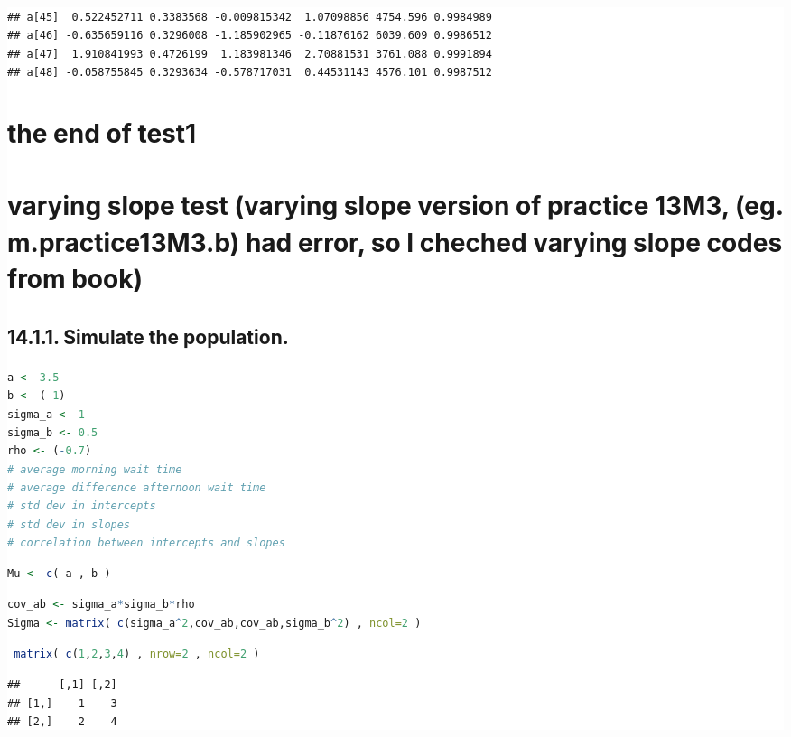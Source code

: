     ## a[45]  0.522452711 0.3383568 -0.009815342  1.07098856 4754.596 0.9984989
    ## a[46] -0.635659116 0.3296008 -1.185902965 -0.11876162 6039.609 0.9986512
    ## a[47]  1.910841993 0.4726199  1.183981346  2.70881531 3761.088 0.9991894
    ## a[48] -0.058755845 0.3293634 -0.578717031  0.44531143 4576.101 0.9987512

# the end of test1

# varying slope test (varying slope version of practice 13M3, (eg. m.practice13M3.b) had error, so I cheched varying slope codes from book)

## 14.1.1. Simulate the population.

``` r
a <- 3.5
b <- (-1)
sigma_a <- 1
sigma_b <- 0.5
rho <- (-0.7)
# average morning wait time
# average difference afternoon wait time
# std dev in intercepts
# std dev in slopes
# correlation between intercepts and slopes
```

``` r
Mu <- c( a , b )
```

``` r
cov_ab <- sigma_a*sigma_b*rho
Sigma <- matrix( c(sigma_a^2,cov_ab,cov_ab,sigma_b^2) , ncol=2 )
```

``` r
 matrix( c(1,2,3,4) , nrow=2 , ncol=2 )
```

    ##      [,1] [,2]
    ## [1,]    1    3
    ## [2,]    2    4
